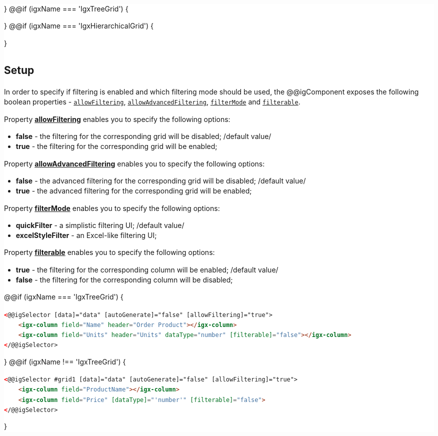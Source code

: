 }
@@if (igxName === 'IgxTreeGrid') {

<code-view style="height:600px" 
           data-demos-base-url="{environment:demosBaseUrl}" 
           iframe-src="{environment:demosBaseUrl}/tree-grid/treegrid-filtering" alt="Angular @@igComponent Filtering Example">
</code-view>

}
@@if (igxName === 'IgxHierarchicalGrid') {

<code-view style="height:610px" 
           data-demos-base-url="{environment:demosBaseUrl}" 
           iframe-src="{environment:demosBaseUrl}/hierarchical-grid/hierarchical-grid-filtering" alt="Angular @@igComponent Filtering Example">
</code-view>

}

<div class="divider--half"></div>

## Setup
In order to specify if filtering is enabled and which filtering mode should be used, the @@igComponent exposes the following boolean properties - [`allowFiltering`]({environment:angularApiUrl}/classes/@@igTypeDoc.html#allowFiltering), [`allowAdvancedFiltering`]({environment:angularApiUrl}/classes/@@igTypeDoc.html#allowAdvancedFiltering), [`filterMode`]({environment:angularApiUrl}/classes/@@igTypeDoc.html#filterMode) and [`filterable`]({environment:angularApiUrl}/classes/igxcolumncomponent.html#filterable).

Property **[allowFiltering]({environment:angularApiUrl}/classes/@@igTypeDoc.html#allowfiltering)** enables you to specify the following options:
- **false** - the filtering for the corresponding grid will be disabled; /default value/
- **true** - the filtering for the corresponding grid will be enabled;

Property **[allowAdvancedFiltering]({environment:angularApiUrl}/classes/@@igTypeDoc.html#allowAdvancedFiltering)** enables you to specify the following options:
- **false** - the advanced filtering for the corresponding grid will be disabled; /default value/
- **true** - the advanced filtering for the corresponding grid will be enabled;

Property **[filterMode]({environment:angularApiUrl}/classes/@@igTypeDoc.html#filterMode)** enables you to specify the following options:
- **quickFilter** - a simplistic filtering UI; /default value/
- **excelStyleFilter** - an Excel-like filtering UI;

Property **[filterable]({environment:angularApiUrl}/classes/igxcolumncomponent.html#filterable)** enables you to specify the following options:
- **true** - the filtering for the corresponding column will be enabled; /default value/
- **false** - the filtering for the corresponding column will be disabled;

@@if (igxName === 'IgxTreeGrid') {
```html
<@@igSelector [data]="data" [autoGenerate]="false" [allowFiltering]="true">
    <igx-column field="Name" header="Order Product"></igx-column>
    <igx-column field="Units" header="Units" dataType="number" [filterable]="false"></igx-column>
</@@igSelector>
```
}
@@if (igxName !== 'IgxTreeGrid') {
```html
<@@igSelector #grid1 [data]="data" [autoGenerate]="false" [allowFiltering]="true">
    <igx-column field="ProductName"></igx-column>
    <igx-column field="Price" [dataType]="'number'" [filterable]="false">
</@@igSelector>
```
}

